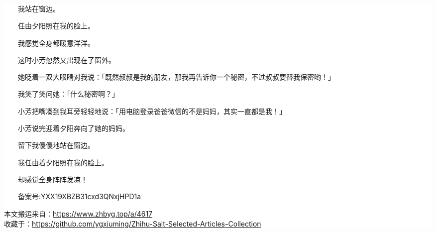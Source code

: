 &emsp;&emsp;我站在窗边。  
  
&emsp;&emsp;任由夕阳照在我的脸上。  
  
&emsp;&emsp;我感觉全身都暖意洋洋。  
  
&emsp;&emsp;这时小芳忽然又出现在了窗外。  
  
&emsp;&emsp;她眨着一双大眼睛对我说：「既然叔叔是我的朋友，那我再告诉你一个秘密，不过叔叔要替我保密哟！」  
  
&emsp;&emsp;我笑了笑问她：「什么秘密啊？」  
  
&emsp;&emsp;小芳把嘴凑到我耳旁轻轻地说：「用电脑登录爸爸微信的不是妈妈，其实一直都是我！」  
  
&emsp;&emsp;小芳说完迎着夕阳奔向了她的妈妈。  
  
&emsp;&emsp;留下我傻傻地站在窗边。  
  
&emsp;&emsp;我任由着夕阳照在我的脸上。  
  
&emsp;&emsp;却感觉全身阵阵发凉！  
  
&emsp;&emsp;备案号:YXX19XBZB31cxd3QNxjHPD1a  
  
本文搬运来自：https://www.zhbyg.top/a/4617  
 收藏于：https://github.com/ygxiuming/Zhihu-Salt-Selected-Articles-Collection